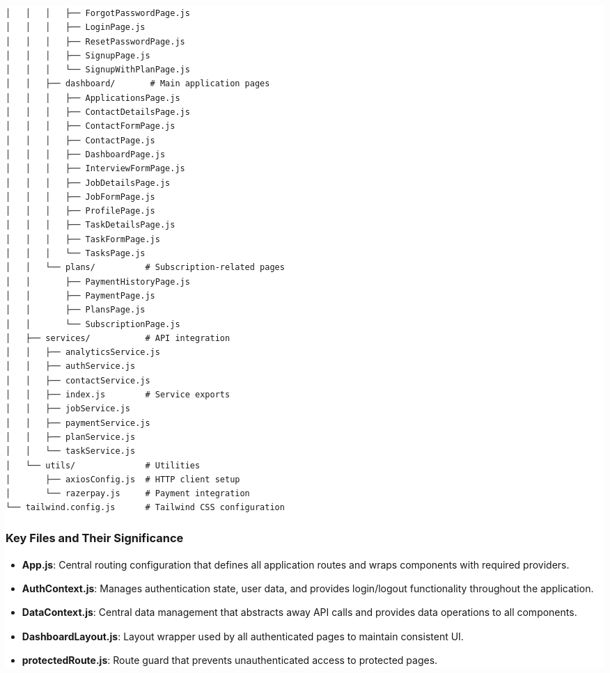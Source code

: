 ```
│   │   │   ├── ForgotPasswordPage.js
│   │   │   ├── LoginPage.js
│   │   │   ├── ResetPasswordPage.js
│   │   │   ├── SignupPage.js
│   │   │   └── SignupWithPlanPage.js
│   │   ├── dashboard/       # Main application pages
│   │   │   ├── ApplicationsPage.js
│   │   │   ├── ContactDetailsPage.js
│   │   │   ├── ContactFormPage.js
│   │   │   ├── ContactPage.js
│   │   │   ├── DashboardPage.js
│   │   │   ├── InterviewFormPage.js
│   │   │   ├── JobDetailsPage.js
│   │   │   ├── JobFormPage.js
│   │   │   ├── ProfilePage.js
│   │   │   ├── TaskDetailsPage.js
│   │   │   ├── TaskFormPage.js
│   │   │   └── TasksPage.js
│   │   └── plans/          # Subscription-related pages
│   │       ├── PaymentHistoryPage.js
│   │       ├── PaymentPage.js
│   │       ├── PlansPage.js
│   │       └── SubscriptionPage.js
│   ├── services/           # API integration
│   │   ├── analyticsService.js
│   │   ├── authService.js
│   │   ├── contactService.js
│   │   ├── index.js        # Service exports
│   │   ├── jobService.js
│   │   ├── paymentService.js
│   │   ├── planService.js
│   │   └── taskService.js
│   └── utils/              # Utilities
│       ├── axiosConfig.js  # HTTP client setup
│       └── razerpay.js     # Payment integration
└── tailwind.config.js      # Tailwind CSS configuration
```

### Key Files and Their Significance

- **App.js**: Central routing configuration that defines all application routes and wraps components with required providers.

- **AuthContext.js**: Manages authentication state, user data, and provides login/logout functionality throughout the application.

- **DataContext.js**: Central data management that abstracts away API calls and provides data operations to all components.

- **DashboardLayout.js**: Layout wrapper used by all authenticated pages to maintain consistent UI.

- **protectedRoute.js**: Route guard that prevents unauthenticated access to protected pages.
